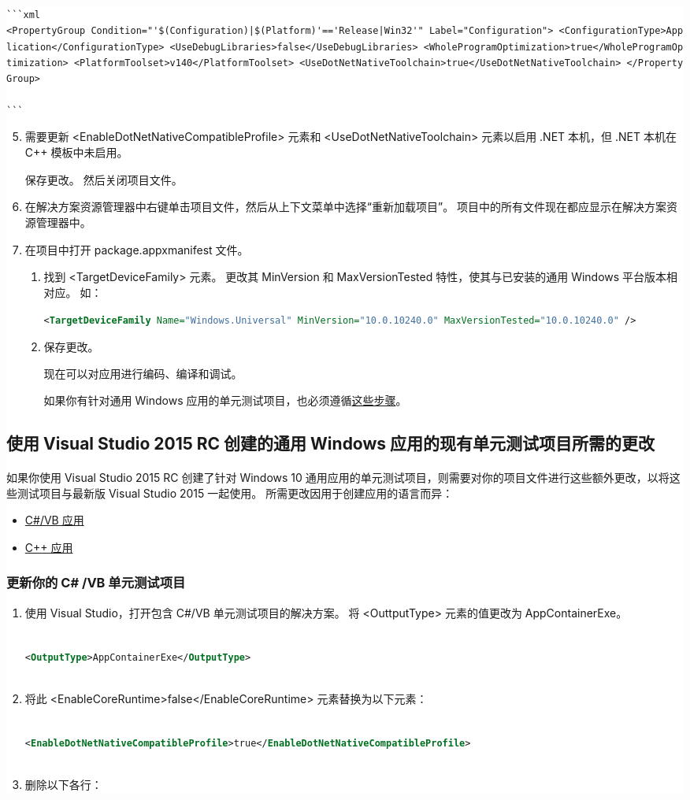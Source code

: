     ```xml  
    <PropertyGroup Condition="'$(Configuration)|$(Platform)'=='Release|Win32'" Label="Configuration"> <ConfigurationType>Application</ConfigurationType> <UseDebugLibraries>false</UseDebugLibraries> <WholeProgramOptimization>true</WholeProgramOptimization> <PlatformToolset>v140</PlatformToolset> <UseDotNetNativeToolchain>true</UseDotNetNativeToolchain> </PropertyGroup>  
  
    ```  
  
5.  需要更新 \<EnableDotNetNativeCompatibleProfile\> 元素和 \<UseDotNetNativeToolchain\> 元素以启用 .NET 本机，但 .NET 本机在 C\+\+ 模板中未启用。  
  
     保存更改。 然后关闭项目文件。  
  
6.  在解决方案资源管理器中右键单击项目文件，然后从上下文菜单中选择“重新加载项目”。 项目中的所有文件现在都应显示在解决方案资源管理器中。  
  
7.  在项目中打开 package.appxmanifest 文件。  
  
    1.  找到 \<TargetDeviceFamily\> 元素。 更改其 MinVersion 和 MaxVersionTested 特性，使其与已安装的通用 Windows 平台版本相对应。 如：  
  
        ```xml  
        <TargetDeviceFamily Name="Windows.Universal" MinVersion="10.0.10240.0" MaxVersionTested="10.0.10240.0" />  
        ```  
  
    2.  保存更改。  
  
         现在可以对应用进行编码、编译和调试。  
  
         如果你有针对通用 Windows 应用的单元测试项目，也必须遵循[这些步骤](#MigrateUnitTest)。  
  
##  <a name="MigrateUnitTest"></a> 使用 Visual Studio 2015 RC 创建的通用 Windows 应用的现有单元测试项目所需的更改  
 如果你使用 Visual Studio 2015 RC 创建了针对 Windows 10 通用应用的单元测试项目，则需要对你的项目文件进行这些额外更改，以将这些测试项目与最新版 Visual Studio 2015 一起使用。 所需更改因用于创建应用的语言而异：  
  
-   [C\#\/VB 应用](#UnitTestRCUpdate10CSharp)  
  
-   [C\+\+ 应用](#UnitTestRCUpdate10CPlusPlus)  
  
###  <a name="UnitTestRCUpdate10CSharp"></a> 更新你的 C\# \/VB 单元测试项目  
  
1.  使用 Visual Studio，打开包含 C\#\/VB 单元测试项目的解决方案。 将 \<OuttputType\> 元素的值更改为 AppContainerExe。  
  
    ```xml  
  
    <OutputType>AppContainerExe</OutputType>  
  
    ```  
  
2.  将此 \<EnableCoreRuntime\>false\<\/EnableCoreRuntime\> 元素替换为以下元素：  
  
    ```xml  
  
    <EnableDotNetNativeCompatibleProfile>true</EnableDotNetNativeCompatibleProfile>  
  
    ```  
  
3.  删除以下各行：  
  